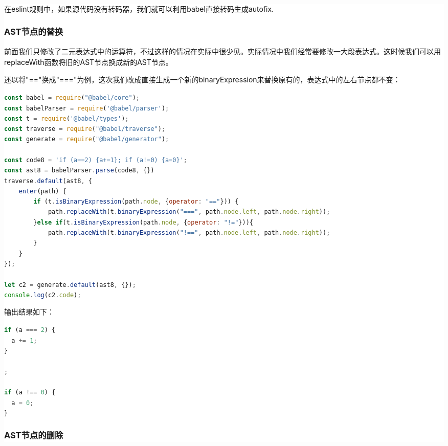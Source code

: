 

在eslint规则中，如果源代码没有转码器，我们就可以利用babel直接转码生成autofix.



### AST节点的替换



前面我们只修改了二元表达式中的运算符，不过这样的情况在实际中很少见。实际情况中我们经常要修改一大段表达式。这时候我们可以用replaceWith函数将旧的AST节点换成新的AST节点。

还以将"=="换成"==="为例，这次我们改成直接生成一个新的binaryExpression来替换原有的，表达式中的左右节点都不变：

```js
const babel = require("@babel/core");
const babelParser = require('@babel/parser');
const t = require('@babel/types');
const traverse = require("@babel/traverse");
const generate = require("@babel/generator");

const code8 = 'if (a==2) {a+=1}; if (a!=0) {a=0}';
const ast8 = babelParser.parse(code8, {})
traverse.default(ast8, {
    enter(path) {
        if (t.isBinaryExpression(path.node, {operator: "=="})) {
            path.replaceWith(t.binaryExpression("===", path.node.left, path.node.right));
        }else if(t.isBinaryExpression(path.node, {operator: "!="})){
            path.replaceWith(t.binaryExpression("!==", path.node.left, path.node.right));
        }
    }
});

let c2 = generate.default(ast8, {});
console.log(c2.code);
```



输出结果如下：

```js
if (a === 2) {
  a += 1;
}

;

if (a !== 0) {
  a = 0;
}
```



### AST节点的删除


